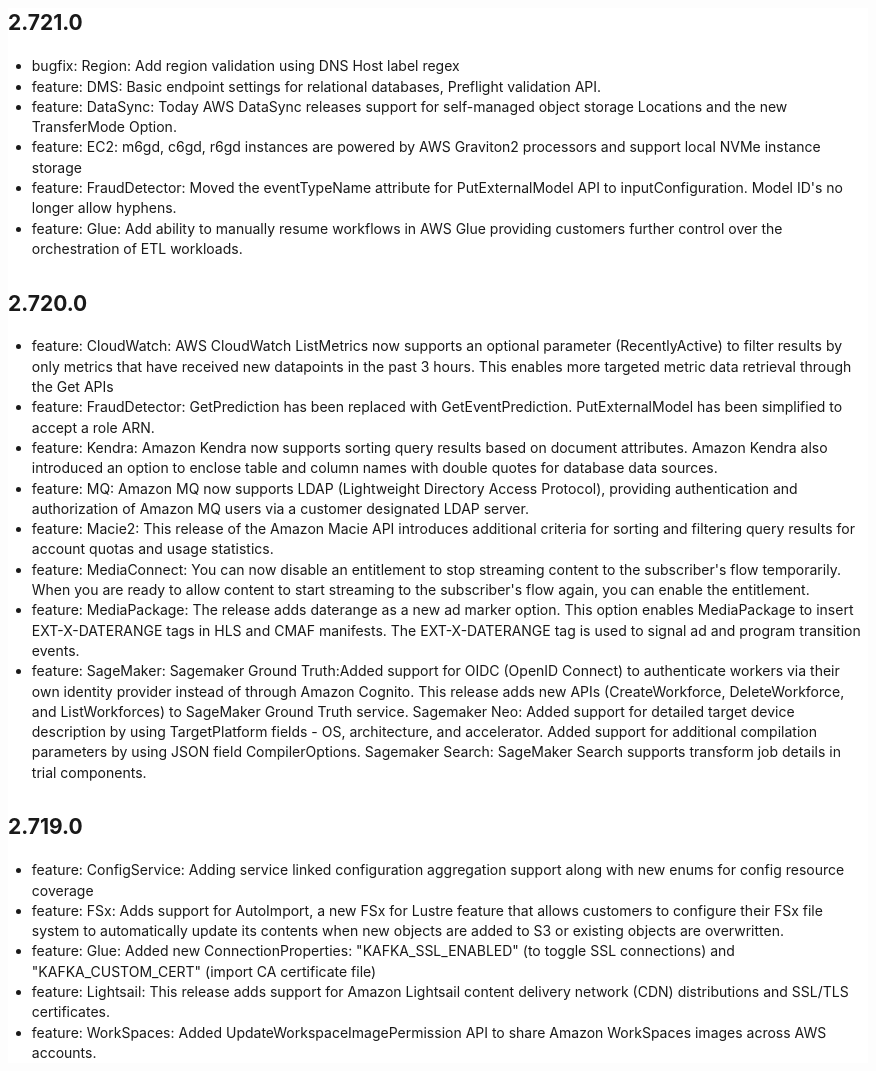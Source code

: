 ## 2.721.0
* bugfix: Region: Add region validation using DNS Host label regex
* feature: DMS: Basic endpoint settings for relational databases, Preflight validation API.
* feature: DataSync: Today AWS DataSync releases support for self-managed object storage Locations and the new TransferMode Option.
* feature: EC2: m6gd, c6gd, r6gd instances are powered by AWS Graviton2 processors and support local NVMe instance storage
* feature: FraudDetector: Moved the eventTypeName attribute for PutExternalModel API to inputConfiguration. Model ID's no longer allow hyphens.
* feature: Glue: Add ability to manually resume workflows in AWS Glue providing customers further control over the orchestration of ETL workloads.

## 2.720.0
* feature: CloudWatch: AWS CloudWatch ListMetrics now supports an optional parameter (RecentlyActive) to filter results by only metrics that have received new datapoints in the past 3 hours. This enables more targeted metric data retrieval through the Get APIs
* feature: FraudDetector: GetPrediction has been replaced with GetEventPrediction. PutExternalModel has been simplified to accept a role ARN.
* feature: Kendra: Amazon Kendra now supports sorting query results based on document attributes. Amazon Kendra also introduced an option to enclose table and column names with double quotes for database data sources. 
* feature: MQ: Amazon MQ now supports LDAP (Lightweight Directory Access Protocol), providing authentication and authorization of Amazon MQ users via a customer designated LDAP server.
* feature: Macie2: This release of the Amazon Macie API introduces additional criteria for sorting and filtering query results for account quotas and usage statistics.
* feature: MediaConnect: You can now disable an entitlement to stop streaming content to the subscriber's flow temporarily. When you are ready to allow content to start streaming to the subscriber's flow again, you can enable the entitlement.
* feature: MediaPackage: The release adds daterange as a new ad marker option. This option enables MediaPackage to insert EXT-X-DATERANGE tags in HLS and CMAF manifests. The EXT-X-DATERANGE tag is used to signal ad and program transition events.
* feature: SageMaker: Sagemaker Ground Truth:Added support for OIDC (OpenID Connect) to authenticate workers via their own identity provider instead of through Amazon Cognito. This release adds new APIs (CreateWorkforce, DeleteWorkforce, and ListWorkforces) to SageMaker Ground Truth service.  Sagemaker Neo: Added support for detailed target device description by using TargetPlatform fields - OS, architecture, and accelerator. Added support for additional compilation parameters by using JSON field CompilerOptions.  Sagemaker Search: SageMaker Search supports transform job details in trial components.

## 2.719.0
* feature: ConfigService: Adding service linked configuration aggregation support along with new enums for config resource coverage
* feature: FSx: Adds support for AutoImport, a new FSx for Lustre feature that allows customers to configure their FSx file system to automatically update its contents when new objects are added to S3 or existing objects are overwritten.
* feature: Glue: Added new ConnectionProperties: "KAFKA_SSL_ENABLED" (to toggle SSL connections) and "KAFKA_CUSTOM_CERT" (import CA certificate file)
* feature: Lightsail: This release adds support for Amazon Lightsail content delivery network (CDN) distributions and SSL/TLS certificates.
* feature: WorkSpaces: Added UpdateWorkspaceImagePermission API to share Amazon WorkSpaces images across AWS accounts.
